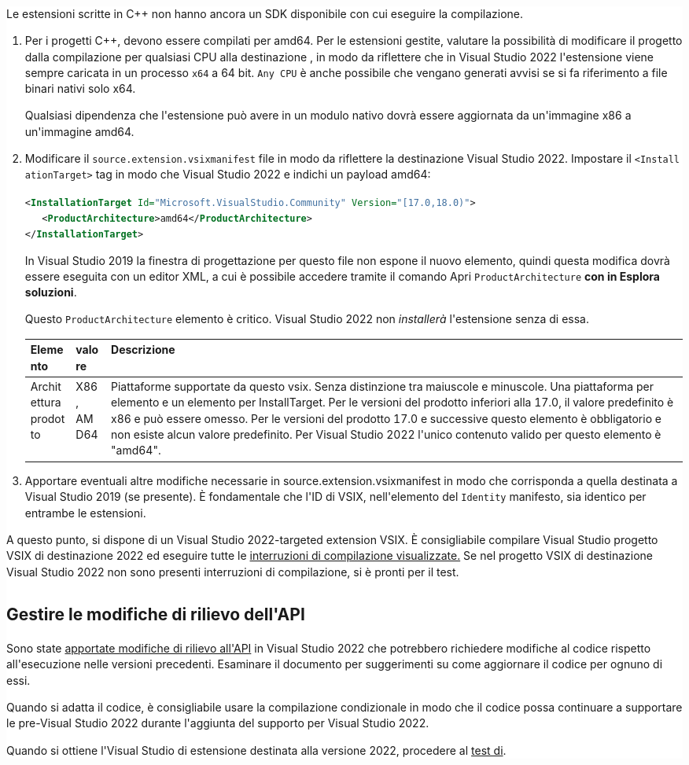    Le estensioni scritte in C++ non hanno ancora un SDK disponibile con cui eseguire la compilazione.

1. Per i progetti C++, devono essere compilati per amd64. Per le estensioni gestite, valutare la possibilità di modificare il progetto dalla compilazione per qualsiasi CPU alla destinazione , in modo da riflettere che in Visual Studio 2022 l'estensione viene sempre caricata in un processo `x64` a 64 bit. `Any CPU` è anche possibile che vengano generati avvisi se si fa riferimento a file binari nativi solo x64.

   Qualsiasi dipendenza che l'estensione può avere in un modulo nativo dovrà essere aggiornata da un'immagine x86 a un'immagine amd64.

1. Modificare il `source.extension.vsixmanifest` file in modo da riflettere la destinazione Visual Studio 2022. Impostare il `<InstallationTarget>` tag in modo che Visual Studio 2022 e indichi un payload amd64:

   ```xml
   <InstallationTarget Id="Microsoft.VisualStudio.Community" Version="[17.0,18.0)">
      <ProductArchitecture>amd64</ProductArchitecture>
   </InstallationTarget>
   ```

   In Visual Studio 2019 la finestra di progettazione per questo file non espone il nuovo elemento, quindi questa modifica dovrà essere eseguita con un editor XML, a cui è possibile accedere tramite il comando Apri `ProductArchitecture` **con in Esplora soluzioni**. 

   Questo `ProductArchitecture` elemento è critico. Visual Studio 2022 non *installerà* l'estensione senza di essa.

   | Elemento | valore | Descrizione |
   | - | - | - |
   | Architettura prodotto | X86, AMD64 | Piattaforme supportate da questo vsix. Senza distinzione tra maiuscole e minuscole. Una piattaforma per elemento e un elemento per InstallTarget. Per le versioni del prodotto inferiori alla 17.0, il valore predefinito è x86 e può essere omesso.  Per le versioni del prodotto 17.0 e successive questo elemento è obbligatorio e non esiste alcun valore predefinito. Per Visual Studio 2022 l'unico contenuto valido per questo elemento è "amd64". |

1. Apportare eventuali altre modifiche necessarie in source.extension.vsixmanifest in modo che corrisponda a quella destinata a Visual Studio 2019 (se presente). È fondamentale che l'ID di VSIX, nell'elemento del `Identity` manifesto, sia identico per entrambe le estensioni.

A questo punto, si dispone di un Visual Studio 2022-targeted extension VSIX. È consigliabile compilare Visual Studio progetto VSIX di destinazione 2022 ed eseguire tutte le [interruzioni di compilazione visualizzate.](#handle-breaking-api-changes) Se nel progetto VSIX di destinazione Visual Studio 2022 non sono presenti interruzioni di compilazione, si è pronti per il test.

## <a name="handle-breaking-api-changes"></a>Gestire le modifiche di rilievo dell'API

Sono state [apportate modifiche di rilievo all'API](breaking-api-list.md) in Visual Studio 2022 che potrebbero richiedere modifiche al codice rispetto all'esecuzione nelle versioni precedenti. Esaminare il documento per suggerimenti su come aggiornare il codice per ognuno di essi.

Quando si adatta il codice, [](#use-conditional-compilation-symbols) è consigliabile usare la compilazione condizionale in modo che il codice possa continuare a supportare le pre-Visual Studio 2022 durante l'aggiunta del supporto per Visual Studio 2022.

Quando si ottiene l'Visual Studio di estensione destinata alla versione 2022, procedere al [test di](#test-your-extension).
